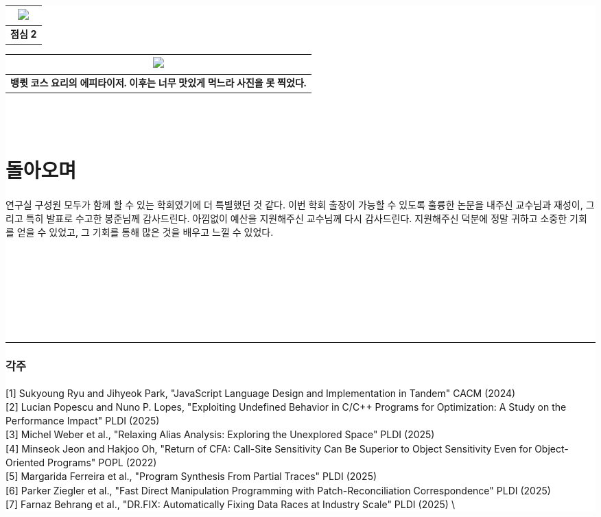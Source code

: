 | ![](https://lh3.googleusercontent.com/pw/AP1GczOLF2K-MzHoEwHMeMGxEsVEsRIaYle8YGUaKvHocgb8axQSZklR2DNFdwn1Ijal7rxBgAGBneUiI97W6n8s0b6rXKulIFcySd0NvlPOOnS7jOCFqdTIwvhxPOCehsTs5JIDbOMLB7UZ31T5LmZPw4DY=w651-h868-s-no-gm?authuser=2) |
|:--:|
| <b>점심 2</b>|

| ![](https://lh3.googleusercontent.com/pw/AP1GczPL9ggAeH0jDPCMRWSpDPPOX4-zQtYQ-RisnwSi7yLJi1fxa2PH870jjElV-CXtJd8qZ5g-J7NiMyuIhL5RJ_mnvncCNolNHkgCCEgwdP-sOpoJATDtm6spYvYroo-_jRuT1pB2OK1x426DvxUida3i=w1157-h868-s-no-gm?authuser=2) |
|:--:|
| <b>뱅큇 코스 요리의 에피타이저. 이후는 너무 맛있게 먹느라 사진을 못 찍었다.</b>|



<br/><br/>



# 돌아오며
연구실 구성원 모두가 함께 할 수 있는 학회였기에 더 특별했던 것 같다.
이번 학회 출장이 가능할 수 있도록 훌륭한 논문을 내주신 교수님과 재성이, 그리고 특히 발표로 수고한 봉준님께 감사드린다.
아낌없이 예산을 지원해주신 교수님께 다시 감사드린다.
지원해주신 덕분에 정말 귀하고 소중한 기회를 얻을 수 있었고, 그 기회를 통해 많은 것을 배우고 느낄 수 있었다.

<br/><br/>
<br/><br/>
<br/><br/>

---

### 각주
[<a name="esmeta">1</a>] Sukyoung Ryu and Jihyeok Park, "JavaScript Language Design and Implementation in Tandem" CACM (2024) \
[<a name="ub">2</a>] Lucian Popescu and Nuno P. Lopes, "Exploiting Undefined Behavior in C/C++ Programs for Optimization: A Study on the Performance Impact" PLDI (2025) \
[<a name="alias">3</a>] Michel Weber et al., "Relaxing Alias Analysis: Exploring the Unexplored Space" PLDI (2025) \
[<a name="cfa">4</a>] Minseok Jeon and Hakjoo Oh, "Return of CFA: Call-Site Sensitivity Can Be Superior to Object Sensitivity Even for Object-Oriented Programs" POPL (2022) \
[<a name="trace">5</a>] Margarida Ferreira et al., "Program Synthesis From Partial Traces" PLDI (2025) \
[<a name="recon">6</a>] Parker Ziegler et al., "Fast Direct Manipulation Programming with Patch-Reconciliation Correspondence" PLDI (2025) \
[<a name="patch">7</a>] Farnaz Behrang et al., "DR.FIX: Automatically Fixing Data Races at Industry Scale" PLDI (2025) \
